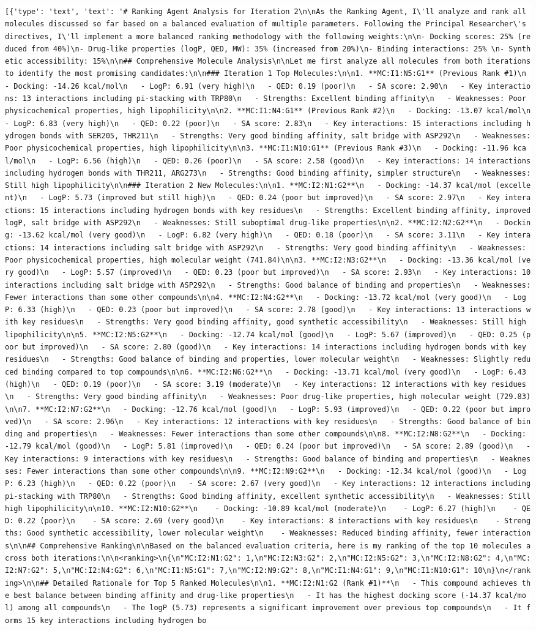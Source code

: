 ```
[{'type': 'text', 'text': '# Ranking Agent Analysis for Iteration 2\n\nAs the Ranking Agent, I\'ll analyze and rank all molecules discussed so far based on a balanced evaluation of multiple parameters. Following the Principal Researcher\'s directives, I\'ll implement a more balanced ranking methodology with the following weights:\n\n- Docking scores: 25% (reduced from 40%)\n- Drug-like properties (logP, QED, MW): 35% (increased from 20%)\n- Binding interactions: 25% \n- Synthetic accessibility: 15%\n\n## Comprehensive Molecule Analysis\n\nLet me first analyze all molecules from both iterations to identify the most promising candidates:\n\n### Iteration 1 Top Molecules:\n\n1. **MC:I1:N5:G1** (Previous Rank #1)\n   - Docking: -14.26 kcal/mol\n   - LogP: 6.91 (very high)\n   - QED: 0.19 (poor)\n   - SA score: 2.90\n   - Key interactions: 13 interactions including pi-stacking with TRP80\n   - Strengths: Excellent binding affinity\n   - Weaknesses: Poor physicochemical properties, high lipophilicity\n\n2. **MC:I1:N4:G1** (Previous Rank #2)\n   - Docking: -13.07 kcal/mol\n   - LogP: 6.83 (very high)\n   - QED: 0.22 (poor)\n   - SA score: 2.83\n   - Key interactions: 15 interactions including hydrogen bonds with SER205, THR211\n   - Strengths: Very good binding affinity, salt bridge with ASP292\n   - Weaknesses: Poor physicochemical properties, high lipophilicity\n\n3. **MC:I1:N10:G1** (Previous Rank #3)\n   - Docking: -11.96 kcal/mol\n   - LogP: 6.56 (high)\n   - QED: 0.26 (poor)\n   - SA score: 2.58 (good)\n   - Key interactions: 14 interactions including hydrogen bonds with THR211, ARG273\n   - Strengths: Good binding affinity, simpler structure\n   - Weaknesses: Still high lipophilicity\n\n### Iteration 2 New Molecules:\n\n1. **MC:I2:N1:G2**\n   - Docking: -14.37 kcal/mol (excellent)\n   - LogP: 5.73 (improved but still high)\n   - QED: 0.24 (poor but improved)\n   - SA score: 2.97\n   - Key interactions: 15 interactions including hydrogen bonds with key residues\n   - Strengths: Excellent binding affinity, improved logP, salt bridge with ASP292\n   - Weaknesses: Still suboptimal drug-like properties\n\n2. **MC:I2:N2:G2**\n   - Docking: -13.62 kcal/mol (very good)\n   - LogP: 6.82 (very high)\n   - QED: 0.18 (poor)\n   - SA score: 3.11\n   - Key interactions: 14 interactions including salt bridge with ASP292\n   - Strengths: Very good binding affinity\n   - Weaknesses: Poor physicochemical properties, high molecular weight (741.84)\n\n3. **MC:I2:N3:G2**\n   - Docking: -13.36 kcal/mol (very good)\n   - LogP: 5.57 (improved)\n   - QED: 0.23 (poor but improved)\n   - SA score: 2.93\n   - Key interactions: 10 interactions including salt bridge with ASP292\n   - Strengths: Good balance of binding and properties\n   - Weaknesses: Fewer interactions than some other compounds\n\n4. **MC:I2:N4:G2**\n   - Docking: -13.72 kcal/mol (very good)\n   - LogP: 6.33 (high)\n   - QED: 0.23 (poor but improved)\n   - SA score: 2.78 (good)\n   - Key interactions: 13 interactions with key residues\n   - Strengths: Very good binding affinity, good synthetic accessibility\n   - Weaknesses: Still high lipophilicity\n\n5. **MC:I2:N5:G2**\n   - Docking: -12.74 kcal/mol (good)\n   - LogP: 5.67 (improved)\n   - QED: 0.25 (poor but improved)\n   - SA score: 2.80 (good)\n   - Key interactions: 14 interactions including hydrogen bonds with key residues\n   - Strengths: Good balance of binding and properties, lower molecular weight\n   - Weaknesses: Slightly reduced binding compared to top compounds\n\n6. **MC:I2:N6:G2**\n   - Docking: -13.71 kcal/mol (very good)\n   - LogP: 6.43 (high)\n   - QED: 0.19 (poor)\n   - SA score: 3.19 (moderate)\n   - Key interactions: 12 interactions with key residues\n   - Strengths: Very good binding affinity\n   - Weaknesses: Poor drug-like properties, high molecular weight (729.83)\n\n7. **MC:I2:N7:G2**\n   - Docking: -12.76 kcal/mol (good)\n   - LogP: 5.93 (improved)\n   - QED: 0.22 (poor but improved)\n   - SA score: 2.96\n   - Key interactions: 12 interactions with key residues\n   - Strengths: Good balance of binding and properties\n   - Weaknesses: Fewer interactions than some other compounds\n\n8. **MC:I2:N8:G2**\n   - Docking: -12.79 kcal/mol (good)\n   - LogP: 5.81 (improved)\n   - QED: 0.24 (poor but improved)\n   - SA score: 2.89 (good)\n   - Key interactions: 9 interactions with key residues\n   - Strengths: Good balance of binding and properties\n   - Weaknesses: Fewer interactions than some other compounds\n\n9. **MC:I2:N9:G2**\n   - Docking: -12.34 kcal/mol (good)\n   - LogP: 6.23 (high)\n   - QED: 0.22 (poor)\n   - SA score: 2.67 (very good)\n   - Key interactions: 12 interactions including pi-stacking with TRP80\n   - Strengths: Good binding affinity, excellent synthetic accessibility\n   - Weaknesses: Still high lipophilicity\n\n10. **MC:I2:N10:G2**\n    - Docking: -10.89 kcal/mol (moderate)\n    - LogP: 6.27 (high)\n    - QED: 0.22 (poor)\n    - SA score: 2.69 (very good)\n    - Key interactions: 8 interactions with key residues\n    - Strengths: Good synthetic accessibility, lower molecular weight\n    - Weaknesses: Reduced binding affinity, fewer interactions\n\n## Comprehensive Ranking\n\nBased on the balanced evaluation criteria, here is my ranking of the top 10 molecules across both iterations:\n\n<ranking>\n{\n"MC:I2:N1:G2": 1,\n"MC:I2:N3:G2": 2,\n"MC:I2:N5:G2": 3,\n"MC:I2:N8:G2": 4,\n"MC:I2:N7:G2": 5,\n"MC:I2:N4:G2": 6,\n"MC:I1:N5:G1": 7,\n"MC:I2:N9:G2": 8,\n"MC:I1:N4:G1": 9,\n"MC:I1:N10:G1": 10\n}\n</ranking>\n\n## Detailed Rationale for Top 5 Ranked Molecules\n\n1. **MC:I2:N1:G2 (Rank #1)**\n   - This compound achieves the best balance between binding affinity and drug-like properties\n   - It has the highest docking score (-14.37 kcal/mol) among all compounds\n   - The logP (5.73) represents a significant improvement over previous top compounds\n   - It forms 15 key interactions including hydrogen bo
```